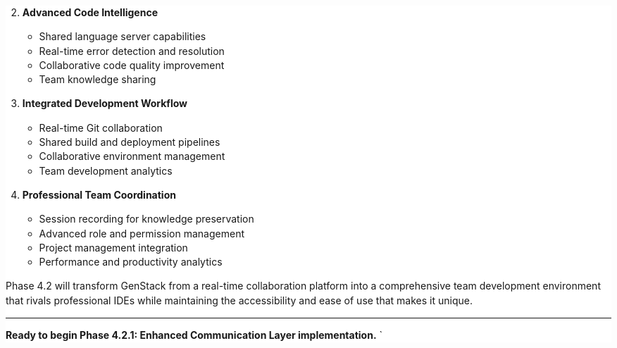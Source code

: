 2. **Advanced Code Intelligence**

   - Shared language server capabilities
   - Real-time error detection and resolution
   - Collaborative code quality improvement
   - Team knowledge sharing

3. **Integrated Development Workflow**

   - Real-time Git collaboration
   - Shared build and deployment pipelines
   - Collaborative environment management
   - Team development analytics

4. **Professional Team Coordination**
   - Session recording for knowledge preservation
   - Advanced role and permission management
   - Project management integration
   - Performance and productivity analytics

Phase 4.2 will transform GenStack from a real-time collaboration platform into a comprehensive team development environment that rivals professional IDEs while maintaining the accessibility and ease of use that makes it unique.

---

**Ready to begin Phase 4.2.1: Enhanced Communication Layer implementation.**
̀
